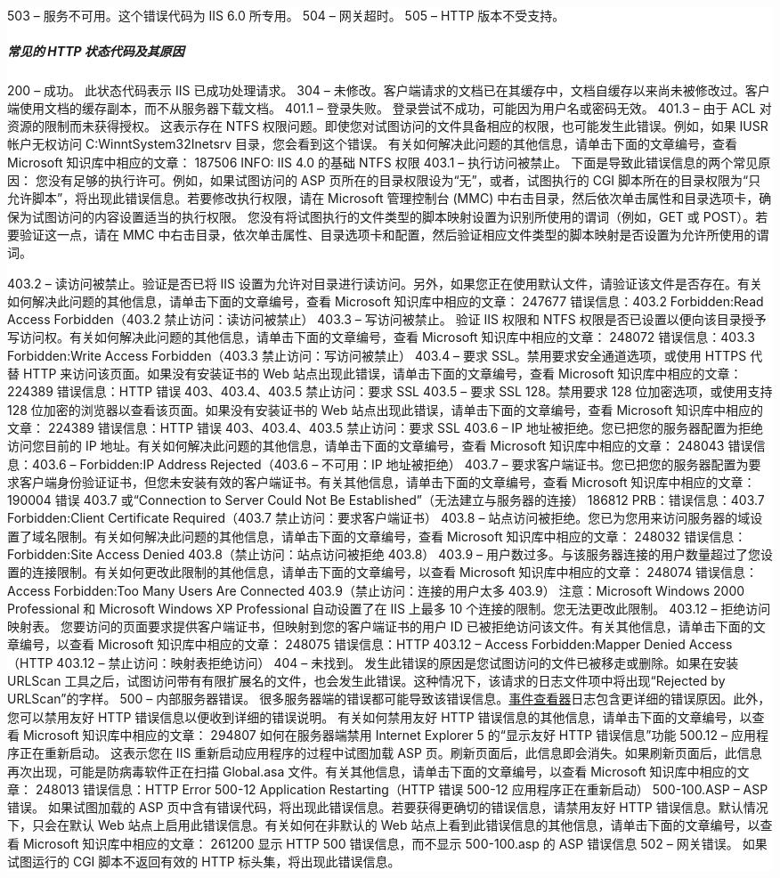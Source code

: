 503 – 服务不可用。这个错误代码为 IIS 6.0 所专用。
504 – 网关超时。
505 – HTTP 版本不受支持。



##### 常见的 HTTP 状态代码及其原因
200 – 成功。 此状态代码表示 IIS 已成功处理请求。
304 – 未修改。客户端请求的文档已在其缓存中，文档自缓存以来尚未被修改过。客户端使用文档的缓存副本，而不从服务器下载文档。
401.1 – 登录失败。 登录尝试不成功，可能因为用户名或密码无效。
401.3 – 由于 ACL 对资源的限制而未获得授权。 这表示存在 NTFS 权限问题。即使您对试图访问的文件具备相应的权限，也可能发生此错误。例如，如果 IUSR 帐户无权访问 C:WinntSystem32Inetsrv 目录，您会看到这个错误。 有关如何解决此问题的其他信息，请单击下面的文章编号，查看 Microsoft 知识库中相应的文章：
187506 INFO: IIS 4.0 的基础 NTFS 权限
403.1 – 执行访问被禁止。 下面是导致此错误信息的两个常见原因： 您没有足够的执行许可。例如，如果试图访问的 ASP 页所在的目录权限设为“无”，或者，试图执行的 CGI 脚本所在的目录权限为“只允许脚本”，将出现此错误信息。若要修改执行权限，请在 Microsoft 管理控制台 (MMC) 中右击目录，然后依次单击属性和目录选项卡，确保为试图访问的内容设置适当的执行权限。
您没有将试图执行的文件类型的脚本映射设置为识别所使用的谓词（例如，GET 或 POST）。若要验证这一点，请在 MMC 中右击目录，依次单击属性、目录选项卡和配置，然后验证相应文件类型的脚本映射是否设置为允许所使用的谓词。

403.2 – 读访问被禁止。验证是否已将 IIS 设置为允许对目录进行读访问。另外，如果您正在使用默认文件，请验证该文件是否存在。有关如何解决此问题的其他信息，请单击下面的文章编号，查看 Microsoft 知识库中相应的文章：
247677 错误信息：403.2 Forbidden:Read Access Forbidden（403.2 禁止访问：读访问被禁止）
403.3 – 写访问被禁止。 验证 IIS 权限和 NTFS 权限是否已设置以便向该目录授予写访问权。有关如何解决此问题的其他信息，请单击下面的文章编号，查看 Microsoft 知识库中相应的文章：
248072 错误信息：403.3 Forbidden:Write Access Forbidden（403.3 禁止访问：写访问被禁止）
403.4 – 要求 SSL。禁用要求安全通道选项，或使用 HTTPS 代替 HTTP 来访问该页面。如果没有安装证书的 Web 站点出现此错误，请单击下面的文章编号，查看 Microsoft 知识库中相应的文章：
224389 错误信息：HTTP 错误 403、403.4、403.5 禁止访问：要求 SSL
403.5 – 要求 SSL 128。禁用要求 128 位加密选项，或使用支持 128 位加密的浏览器以查看该页面。如果没有安装证书的 Web 站点出现此错误，请单击下面的文章编号，查看 Microsoft 知识库中相应的文章：
224389 错误信息：HTTP 错误 403、403.4、403.5 禁止访问：要求 SSL
403.6 – IP 地址被拒绝。您已把您的服务器配置为拒绝访问您目前的 IP 地址。有关如何解决此问题的其他信息，请单击下面的文章编号，查看 Microsoft 知识库中相应的文章：
248043 错误信息：403.6 – Forbidden:IP Address Rejected（403.6 – 不可用：IP 地址被拒绝）
403.7 – 要求客户端证书。您已把您的服务器配置为要求客户端身份验证证书，但您未安装有效的客户端证书。有关其他信息，请单击下面的文章编号，查看 Microsoft 知识库中相应的文章：
190004 错误 403.7 或“Connection to Server Could Not Be Established”（无法建立与服务器的连接）
186812 PRB：错误信息：403.7 Forbidden:Client Certificate Required（403.7 禁止访问：要求客户端证书）
403.8 – 站点访问被拒绝。您已为您用来访问服务器的域设置了域名限制。有关如何解决此问题的其他信息，请单击下面的文章编号，查看 Microsoft 知识库中相应的文章：
248032 错误信息：Forbidden:Site Access Denied 403.8（禁止访问：站点访问被拒绝 403.8）
403.9 – 用户数过多。与该服务器连接的用户数量超过了您设置的连接限制。有关如何更改此限制的其他信息，请单击下面的文章编号，以查看 Microsoft 知识库中相应的文章：
248074 错误信息：Access Forbidden:Too Many Users Are Connected 403.9（禁止访问：连接的用户太多 403.9）
注意：Microsoft Windows 2000 Professional 和 Microsoft Windows XP Professional 自动设置了在 IIS 上最多 10 个连接的限制。您无法更改此限制。
403.12 – 拒绝访问映射表。 您要访问的页面要求提供客户端证书，但映射到您的客户端证书的用户 ID 已被拒绝访问该文件。有关其他信息，请单击下面的文章编号，以查看 Microsoft 知识库中相应的文章：
248075 错误信息：HTTP 403.12 – Access Forbidden:Mapper Denied Access（HTTP 403.12 – 禁止访问：映射表拒绝访问）
404 – 未找到。 发生此错误的原因是您试图访问的文件已被移走或删除。如果在安装 URLScan 工具之后，试图访问带有有限扩展名的文件，也会发生此错误。这种情况下，该请求的日志文件项中将出现“Rejected by URLScan”的字样。
500 – 内部服务器错误。 很多服务器端的错误都可能导致该错误信息。[事件查看器](https://www.baidu.com/s?wd=%E4%BA%8B%E4%BB%B6%E6%9F%A5%E7%9C%8B%E5%99%A8&tn=24004469_oem_dg&rsv_dl=gh_pl_sl_csd)日志包含更详细的错误原因。此外，您可以禁用友好 HTTP 错误信息以便收到详细的错误说明。 有关如何禁用友好 HTTP 错误信息的其他信息，请单击下面的文章编号，以查看 Microsoft 知识库中相应的文章：
294807 如何在服务器端禁用 Internet Explorer 5 的“显示友好 HTTP 错误信息”功能
500.12 – 应用程序正在重新启动。 这表示您在 IIS 重新启动应用程序的过程中试图加载 ASP 页。刷新页面后，此信息即会消失。如果刷新页面后，此信息再次出现，可能是防病毒软件正在扫描 Global.asa 文件。有关其他信息，请单击下面的文章编号，以查看 Microsoft 知识库中相应的文章：
248013 错误信息：HTTP Error 500-12 Application Restarting（HTTP 错误 500-12 应用程序正在重新启动）
500-100.ASP – ASP 错误。 如果试图加载的 ASP 页中含有错误代码，将出现此错误信息。若要获得更确切的错误信息，请禁用友好 HTTP 错误信息。默认情况下，只会在默认 Web 站点上启用此错误信息。有关如何在非默认的 Web 站点上看到此错误信息的其他信息，请单击下面的文章编号，以查看 Microsoft 知识库中相应的文章：
261200 显示 HTTP 500 错误信息，而不显示 500-100.asp 的 ASP 错误信息
502 – 网关错误。 如果试图运行的 CGI 脚本不返回有效的 HTTP 标头集，将出现此错误信息。
